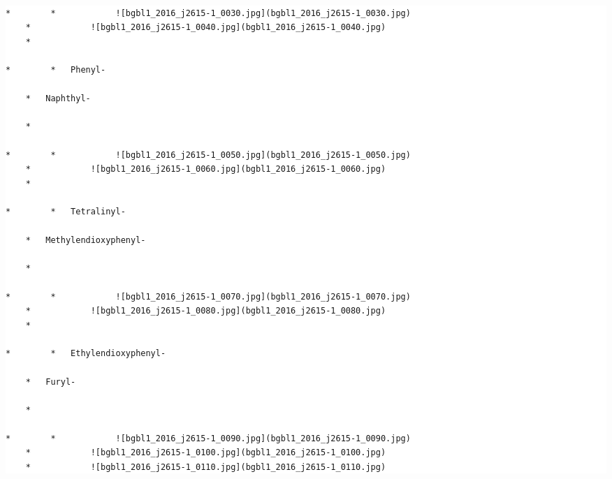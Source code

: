     *        *            ![bgbl1_2016_j2615-1_0030.jpg](bgbl1_2016_j2615-1_0030.jpg)
        *            ![bgbl1_2016_j2615-1_0040.jpg](bgbl1_2016_j2615-1_0040.jpg)
        *

    *        *   Phenyl-

        *   Naphthyl-

        *

    *        *            ![bgbl1_2016_j2615-1_0050.jpg](bgbl1_2016_j2615-1_0050.jpg)
        *            ![bgbl1_2016_j2615-1_0060.jpg](bgbl1_2016_j2615-1_0060.jpg)
        *

    *        *   Tetralinyl-

        *   Methylendioxyphenyl-

        *

    *        *            ![bgbl1_2016_j2615-1_0070.jpg](bgbl1_2016_j2615-1_0070.jpg)
        *            ![bgbl1_2016_j2615-1_0080.jpg](bgbl1_2016_j2615-1_0080.jpg)
        *

    *        *   Ethylendioxyphenyl-

        *   Furyl-

        *

    *        *            ![bgbl1_2016_j2615-1_0090.jpg](bgbl1_2016_j2615-1_0090.jpg)
        *            ![bgbl1_2016_j2615-1_0100.jpg](bgbl1_2016_j2615-1_0100.jpg)
        *            ![bgbl1_2016_j2615-1_0110.jpg](bgbl1_2016_j2615-1_0110.jpg)